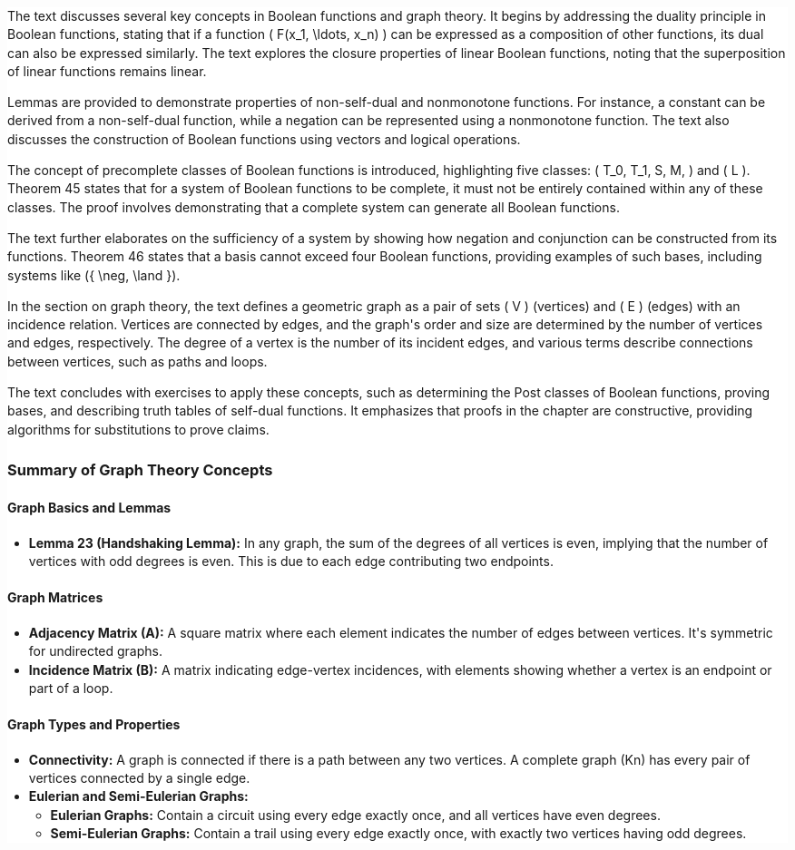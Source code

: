 

The text discusses several key concepts in Boolean functions and graph theory. It begins by addressing the duality principle in Boolean functions, stating that if a function \( F(x_1, \ldots, x_n) \) can be expressed as a composition of other functions, its dual can also be expressed similarly. The text explores the closure properties of linear Boolean functions, noting that the superposition of linear functions remains linear.

Lemmas are provided to demonstrate properties of non-self-dual and nonmonotone functions. For instance, a constant can be derived from a non-self-dual function, while a negation can be represented using a nonmonotone function. The text also discusses the construction of Boolean functions using vectors and logical operations.

The concept of precomplete classes of Boolean functions is introduced, highlighting five classes: \( T_0, T_1, S, M, \) and \( L \). Theorem 45 states that for a system of Boolean functions to be complete, it must not be entirely contained within any of these classes. The proof involves demonstrating that a complete system can generate all Boolean functions.

The text further elaborates on the sufficiency of a system by showing how negation and conjunction can be constructed from its functions. Theorem 46 states that a basis cannot exceed four Boolean functions, providing examples of such bases, including systems like \(\{ \neg, \land \}\).

In the section on graph theory, the text defines a geometric graph as a pair of sets \( V \) (vertices) and \( E \) (edges) with an incidence relation. Vertices are connected by edges, and the graph's order and size are determined by the number of vertices and edges, respectively. The degree of a vertex is the number of its incident edges, and various terms describe connections between vertices, such as paths and loops.

The text concludes with exercises to apply these concepts, such as determining the Post classes of Boolean functions, proving bases, and describing truth tables of self-dual functions. It emphasizes that proofs in the chapter are constructive, providing algorithms for substitutions to prove claims.



### Summary of Graph Theory Concepts

#### Graph Basics and Lemmas
- **Lemma 23 (Handshaking Lemma):** In any graph, the sum of the degrees of all vertices is even, implying that the number of vertices with odd degrees is even. This is due to each edge contributing two endpoints.
  
#### Graph Matrices
- **Adjacency Matrix (A):** A square matrix where each element indicates the number of edges between vertices. It's symmetric for undirected graphs.
- **Incidence Matrix (B):** A matrix indicating edge-vertex incidences, with elements showing whether a vertex is an endpoint or part of a loop.

#### Graph Types and Properties
- **Connectivity:** A graph is connected if there is a path between any two vertices. A complete graph (Kn) has every pair of vertices connected by a single edge.
- **Eulerian and Semi-Eulerian Graphs:**
  - **Eulerian Graphs:** Contain a circuit using every edge exactly once, and all vertices have even degrees.
  - **Semi-Eulerian Graphs:** Contain a trail using every edge exactly once, with exactly two vertices having odd degrees.
